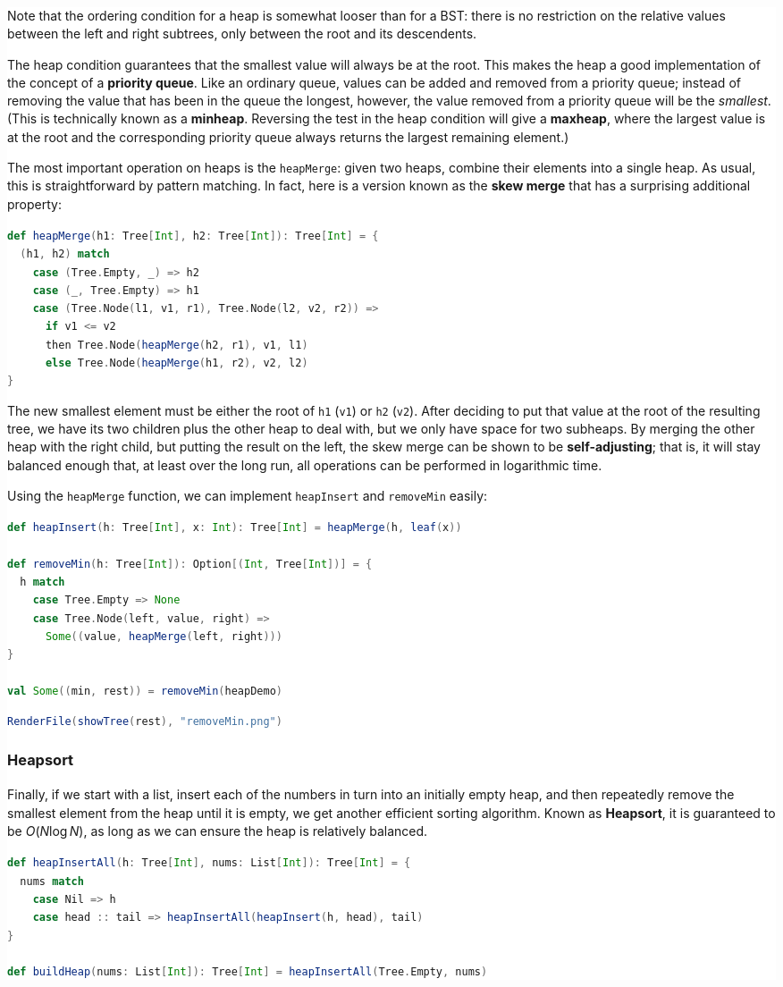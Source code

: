 Note that the ordering condition for a heap is somewhat looser than for a BST: there is no restriction on the relative values between the left and right subtrees, only between the root and its descendents.

The heap condition guarantees that the smallest value will always be at the root.
This makes the heap a good implementation of the concept of a **priority queue**.
Like an ordinary queue, values can be added and removed from a priority queue; instead of removing the value that has been in the queue the longest, however, the value removed from a priority queue will be the _smallest_.
(This is technically known as a **minheap**.
Reversing the test in the heap condition will give a **maxheap**, where the largest value is at the root and the corresponding priority queue always returns the largest remaining element.)

The most important operation on heaps is the `heapMerge`: given two heaps, combine their elements into a single heap. As usual, this is straightforward by pattern matching. In fact, here is a version known as the **skew merge** that has a surprising additional property:
```scala mdoc
def heapMerge(h1: Tree[Int], h2: Tree[Int]): Tree[Int] = {
  (h1, h2) match
    case (Tree.Empty, _) => h2
    case (_, Tree.Empty) => h1
    case (Tree.Node(l1, v1, r1), Tree.Node(l2, v2, r2)) =>
      if v1 <= v2
      then Tree.Node(heapMerge(h2, r1), v1, l1)
      else Tree.Node(heapMerge(h1, r2), v2, l2)
}
```
The new smallest element must be either the root of `h1` (`v1`) or `h2` (`v2`). After deciding to put that value at the root of the resulting tree, we have its two children plus the other heap to deal with, but we only have space for two subheaps. By merging the other heap with the right child, but putting the result on the left, the skew merge can be shown to be **self-adjusting**; that is, it will stay balanced enough that, at least over the long run, all operations can be performed in logarithmic time.

Using the `heapMerge` function, we can implement `heapInsert` and `removeMin` easily:
```scala mdoc
def heapInsert(h: Tree[Int], x: Int): Tree[Int] = heapMerge(h, leaf(x))

def removeMin(h: Tree[Int]): Option[(Int, Tree[Int])] = {
  h match
    case Tree.Empty => None
    case Tree.Node(left, value, right) =>
      Some((value, heapMerge(left, right)))
}

val Some((min, rest)) = removeMin(heapDemo)
```
```scala mdoc:passthrough
RenderFile(showTree(rest), "removeMin.png")
```

### Heapsort

Finally, if we start with a list, insert each of the numbers in turn into an initially empty heap, and then repeatedly remove the smallest element from the heap until it is empty, we get another efficient sorting algorithm.
Known as **Heapsort**, it is guaranteed to be $O(N\log N)$, as long as we can ensure the heap is relatively balanced.
```scala mdoc
def heapInsertAll(h: Tree[Int], nums: List[Int]): Tree[Int] = {
  nums match
    case Nil => h
    case head :: tail => heapInsertAll(heapInsert(h, head), tail)
}

def buildHeap(nums: List[Int]): Tree[Int] = heapInsertAll(Tree.Empty, nums)
```

[^1]: A nice rule of thumb is that every factor of 1000 adds ten to the number of comparisons in binary search, since $\log_2 1000\approx 10$.